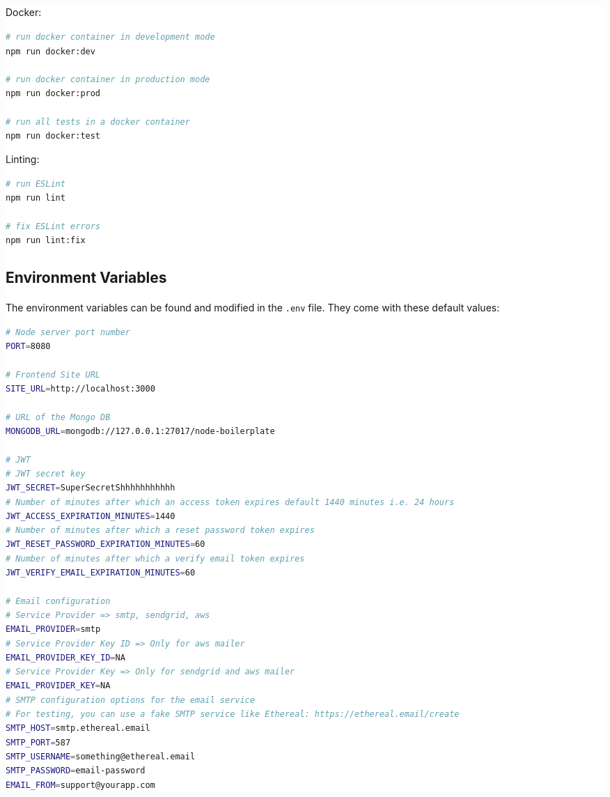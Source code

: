 Docker:

```bash
# run docker container in development mode
npm run docker:dev

# run docker container in production mode
npm run docker:prod

# run all tests in a docker container
npm run docker:test
```

Linting:

```bash
# run ESLint
npm run lint

# fix ESLint errors
npm run lint:fix
```

## Environment Variables

The environment variables can be found and modified in the `.env` file. They come with these default values:

```bash
# Node server port number
PORT=8080

# Frontend Site URL
SITE_URL=http://localhost:3000

# URL of the Mongo DB
MONGODB_URL=mongodb://127.0.0.1:27017/node-boilerplate

# JWT
# JWT secret key
JWT_SECRET=SuperSecretShhhhhhhhhhh
# Number of minutes after which an access token expires default 1440 minutes i.e. 24 hours
JWT_ACCESS_EXPIRATION_MINUTES=1440
# Number of minutes after which a reset password token expires
JWT_RESET_PASSWORD_EXPIRATION_MINUTES=60
# Number of minutes after which a verify email token expires
JWT_VERIFY_EMAIL_EXPIRATION_MINUTES=60

# Email configuration
# Service Provider => smtp, sendgrid, aws
EMAIL_PROVIDER=smtp
# Service Provider Key ID => Only for aws mailer
EMAIL_PROVIDER_KEY_ID=NA
# Service Provider Key => Only for sendgrid and aws mailer
EMAIL_PROVIDER_KEY=NA
# SMTP configuration options for the email service
# For testing, you can use a fake SMTP service like Ethereal: https://ethereal.email/create
SMTP_HOST=smtp.ethereal.email
SMTP_PORT=587
SMTP_USERNAME=something@ethereal.email
SMTP_PASSWORD=email-password
EMAIL_FROM=support@yourapp.com
```
